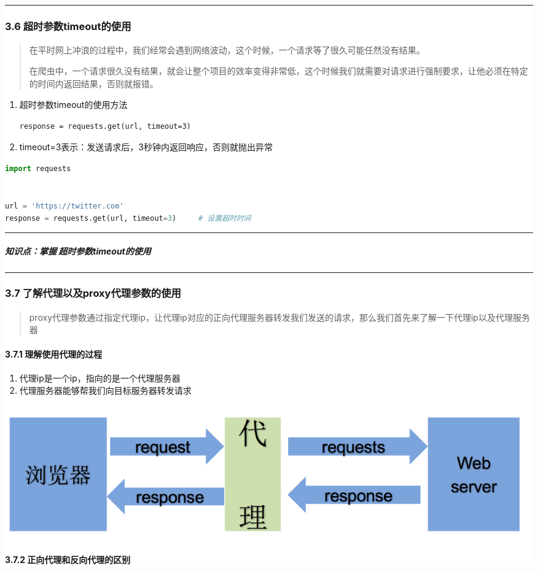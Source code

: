 ----



### 3.6 超时参数timeout的使用

>在平时网上冲浪的过程中，我们经常会遇到网络波动，这个时候，一个请求等了很久可能任然没有结果。
>
>在爬虫中，一个请求很久没有结果，就会让整个项目的效率变得非常低，这个时候我们就需要对请求进行强制要求，让他必须在特定的时间内返回结果，否则就报错。

1. 超时参数timeout的使用方法

   `response = requests.get(url, timeout=3)`

2. timeout=3表示：发送请求后，3秒钟内返回响应，否则就抛出异常

```python
import requests


url = 'https://twitter.com'
response = requests.get(url, timeout=3)     # 设置超时时间

```

----

##### 知识点：掌握 超时参数timeout的使用

----



### 3.7 了解代理以及proxy代理参数的使用

> proxy代理参数通过指定代理ip，让代理ip对应的正向代理服务器转发我们发送的请求，那么我们首先来了解一下代理ip以及代理服务器

#### 3.7.1 理解使用代理的过程

1. 代理ip是一个ip，指向的是一个代理服务器
2. 代理服务器能够帮我们向目标服务器转发请求

![使用代理的过程](.\images\使用代理的过程.png)

#### 3.7.2 正向代理和反向代理的区别
